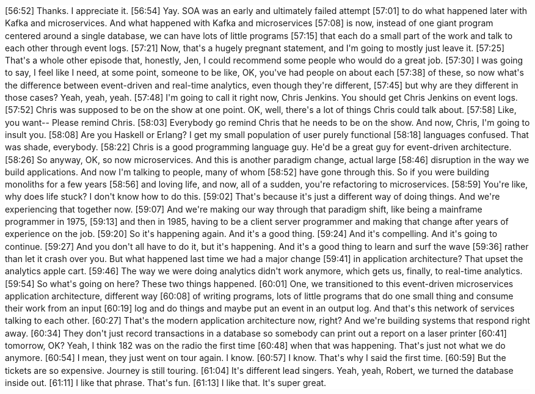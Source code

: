 [56:52] Thanks. I appreciate it.
[56:54] Yay. SOA was an early and ultimately failed attempt
[57:01] to do what happened later with Kafka and microservices. And what happened with Kafka and microservices
[57:08] is now, instead of one giant program centered around a single database, we can have lots of little programs
[57:15] that each do a small part of the work and talk to each other through event logs.
[57:21] Now, that's a hugely pregnant statement, and I'm going to mostly just leave it.
[57:25] That's a whole other episode that, honestly, Jen, I could recommend some people who would do a great job.
[57:30] I was going to say, I feel like I need, at some point, someone to be like, OK, you've had people on about each
[57:38] of these, so now what's the difference between event-driven and real-time analytics, even though they're different,
[57:45] but why are they different in those cases? Yeah, yeah, yeah.
[57:48] I'm going to call it right now, Chris Jenkins. You should get Chris Jenkins on event logs.
[57:52] Chris was supposed to be on the show at one point. OK, well, there's a lot of things Chris could talk about.
[57:58] Like, you want-- Please remind Chris.
[58:03] Everybody go remind Chris that he needs to be on the show. And now, Chris, I'm going to insult you.
[58:08] Are you Haskell or Erlang? I get my small population of user purely functional
[58:18] languages confused. That was shade, everybody.
[58:22] Chris is a good programming language guy. He'd be a great guy for event-driven architecture.
[58:26] So anyway, OK, so now microservices. And this is another paradigm change, actual large
[58:46] disruption in the way we build applications. And now I'm talking to people, many of whom
[58:52] have gone through this. So if you were building monoliths for a few years
[58:56] and loving life, and now, all of a sudden, you're refactoring to microservices.
[58:59] You're like, why does life stuck? I don't know how to do this.
[59:02] That's because it's just a different way of doing things. And we're experiencing that together now.
[59:07] And we're making our way through that paradigm shift, like being a mainframe programmer in 1975,
[59:13] and then in 1985, having to be a client server programmer and making that change after years of experience on the job.
[59:20] So it's happening again. And it's a good thing.
[59:24] And it's compelling. And it's going to continue.
[59:27] And you don't all have to do it, but it's happening. And it's a good thing to learn and surf the wave
[59:36] rather than let it crash over you. But what happened last time we had a major change
[59:41] in application architecture? That upset the analytics apple cart.
[59:46] The way we were doing analytics didn't work anymore, which gets us, finally, to real-time analytics.
[59:54] So what's going on here? These two things happened.
[60:01] One, we transitioned to this event-driven microservices application architecture, different way
[60:08] of writing programs, lots of little programs that do one small thing and consume their work from an input
[60:19] log and do things and maybe put an event in an output log. And that's this network of services talking to each other.
[60:27] That's the modern application architecture now, right? And we're building systems that respond right away.
[60:34] They don't just record transactions in a database so somebody can print out a report on a laser printer
[60:41] tomorrow, OK? Yeah, I think 182 was on the radio the first time
[60:48] when that was happening. That's just not what we do anymore.
[60:54] I mean, they just went on tour again. I know.
[60:57] I know. That's why I said the first time.
[60:59] But the tickets are so expensive. Journey is still touring.
[61:04] It's different lead singers. Yeah, yeah, Robert, we turned the database inside out.
[61:11] I like that phrase. That's fun.
[61:13] I like that. It's super great.